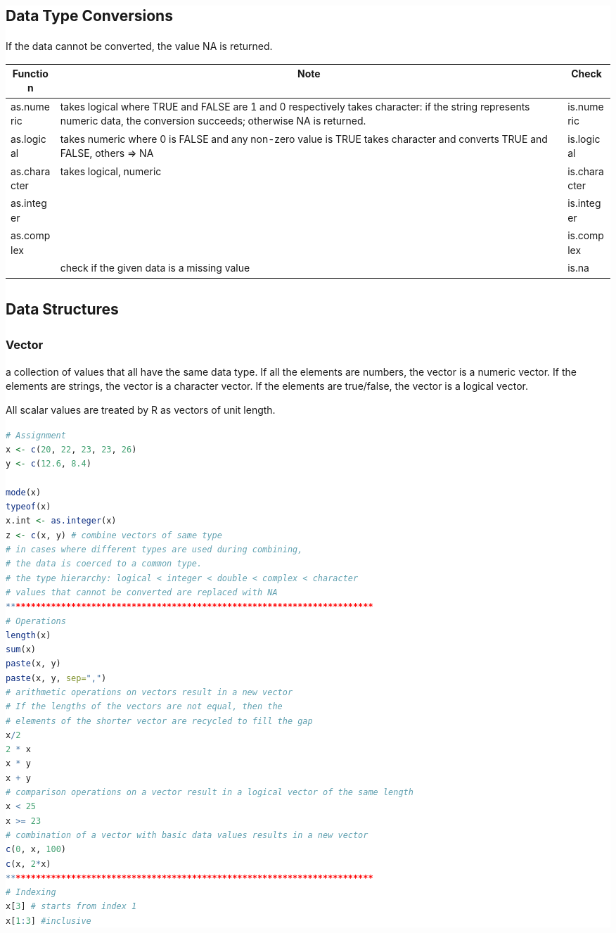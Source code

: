 ## Data Type Conversions

If the data cannot be converted, the value NA is returned.

| Function | Note | Check |
| --- | --- | --- |
| as.numeric | takes logical where TRUE and FALSE are 1 and 0 respectively                                                    takes character: if the string represents numeric data, the conversion succeeds; otherwise NA is returned. | is.numeric |
| as.logical | takes numeric where 0 is FALSE and any non-zero value is TRUE                                                 takes character and converts TRUE and FALSE, others ⇒ NA | is.logical |
| as.character | takes logical, numeric | is.character |
| as.integer |  | is.integer |
| as.complex |  | is.complex |
|  | check if the given data is a missing value | is.na |

## Data Structures

### Vector

a collection of values that all have the same data type. If all the elements are numbers, the vector
is a numeric vector. If the elements are strings, the vector is a character vector. If the elements are true/false, the vector is a logical vector.

All scalar values are treated by R as vectors of unit length.

```r
# Assignment
x <- c(20, 22, 23, 23, 26)
y <- c(12.6, 8.4)

mode(x)
typeof(x)
x.int <- as.integer(x)
z <- c(x, y) # combine vectors of same type
# in cases where different types are used during combining, 
# the data is coerced to a common type.
# the type hierarchy: logical < integer < double < complex < character
# values that cannot be converted are replaced with NA
*************************************************************************
# Operations
length(x)
sum(x)
paste(x, y)
paste(x, y, sep=",")
# arithmetic operations on vectors result in a new vector
# If the lengths of the vectors are not equal, then the
# elements of the shorter vector are recycled to fill the gap
x/2
2 * x
x * y
x + y
# comparison operations on a vector result in a logical vector of the same length
x < 25
x >= 23
# combination of a vector with basic data values results in a new vector
c(0, x, 100)
c(x, 2*x)
*************************************************************************
# Indexing
x[3] # starts from index 1
x[1:3] #inclusive
```